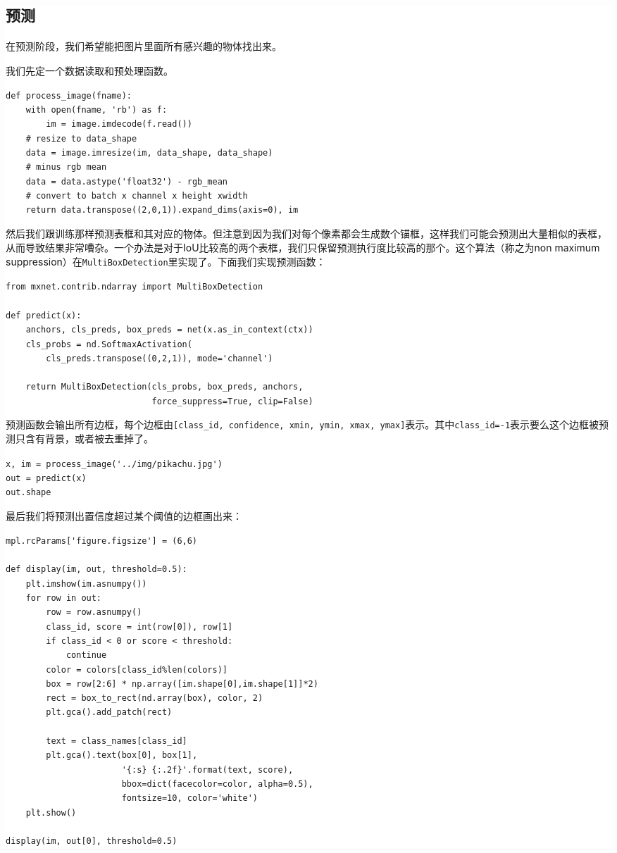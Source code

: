 ## 预测

在预测阶段，我们希望能把图片里面所有感兴趣的物体找出来。

我们先定一个数据读取和预处理函数。

```{.python .input  n=26}
def process_image(fname):
    with open(fname, 'rb') as f:
        im = image.imdecode(f.read())
    # resize to data_shape
    data = image.imresize(im, data_shape, data_shape)
    # minus rgb mean
    data = data.astype('float32') - rgb_mean
    # convert to batch x channel x height xwidth
    return data.transpose((2,0,1)).expand_dims(axis=0), im

```

然后我们跟训练那样预测表框和其对应的物体。但注意到因为我们对每个像素都会生成数个锚框，这样我们可能会预测出大量相似的表框，从而导致结果非常嘈杂。一个办法是对于IoU比较高的两个表框，我们只保留预测执行度比较高的那个。这个算法（称之为non maximum suppression）在`MultiBoxDetection`里实现了。下面我们实现预测函数：

```{.python .input  n=27}
from mxnet.contrib.ndarray import MultiBoxDetection

def predict(x):
    anchors, cls_preds, box_preds = net(x.as_in_context(ctx))
    cls_probs = nd.SoftmaxActivation(
        cls_preds.transpose((0,2,1)), mode='channel')

    return MultiBoxDetection(cls_probs, box_preds, anchors,
                             force_suppress=True, clip=False)
```

预测函数会输出所有边框，每个边框由`[class_id, confidence, xmin, ymin, xmax, ymax]`表示。其中`class_id=-1`表示要么这个边框被预测只含有背景，或者被去重掉了。

```{.python .input  n=28}
x, im = process_image('../img/pikachu.jpg')
out = predict(x)
out.shape
```

最后我们将预测出置信度超过某个阈值的边框画出来：

```{.python .input  n=29}
mpl.rcParams['figure.figsize'] = (6,6)

def display(im, out, threshold=0.5):    
    plt.imshow(im.asnumpy())
    for row in out:
        row = row.asnumpy()
        class_id, score = int(row[0]), row[1]
        if class_id < 0 or score < threshold:
            continue
        color = colors[class_id%len(colors)]
        box = row[2:6] * np.array([im.shape[0],im.shape[1]]*2)
        rect = box_to_rect(nd.array(box), color, 2)
        plt.gca().add_patch(rect)
                        
        text = class_names[class_id]
        plt.gca().text(box[0], box[1], 
                       '{:s} {:.2f}'.format(text, score),
                       bbox=dict(facecolor=color, alpha=0.5),
                       fontsize=10, color='white')
    plt.show()

display(im, out[0], threshold=0.5)
```